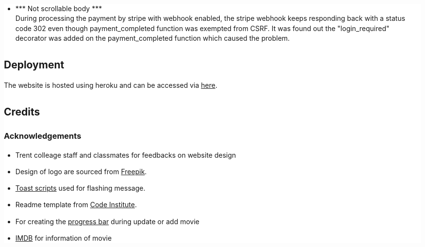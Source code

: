 
- *** Not scrollable body *** <br>
During processing the payment by stripe with webhook enabled, the stripe webhook keeps responding back with a status code 302 even though
payment_completed function was exempted from CSRF. It was found out the "login_required" decorator was added on the payment_completed function
which caused the problem. 

## Deployment

The website is hosted using heroku and can be accessed via [here]( https://simplyedwin-tgc-proj3-movfdr.herokuapp.com/).


## Credits

### Acknowledgements

- Trent colleage staff and classmates for feedbacks on website design

- Design of logo are sourced from [Freepik](https://www.flaticon.com/authors/freepik).

- [Toast scripts](https://github.com/CodeSeven/toastr) used for flashing message.

- Readme template from [Code Institute](https://github.com/Code-Institute-Solutions/readme-template).

- For creating the [progress bar](https://www.youtube.com/watch?v=f-wXTpbNWoM) during update or add movie

- [IMDB](https://www.imdb.com/) for information of movie
